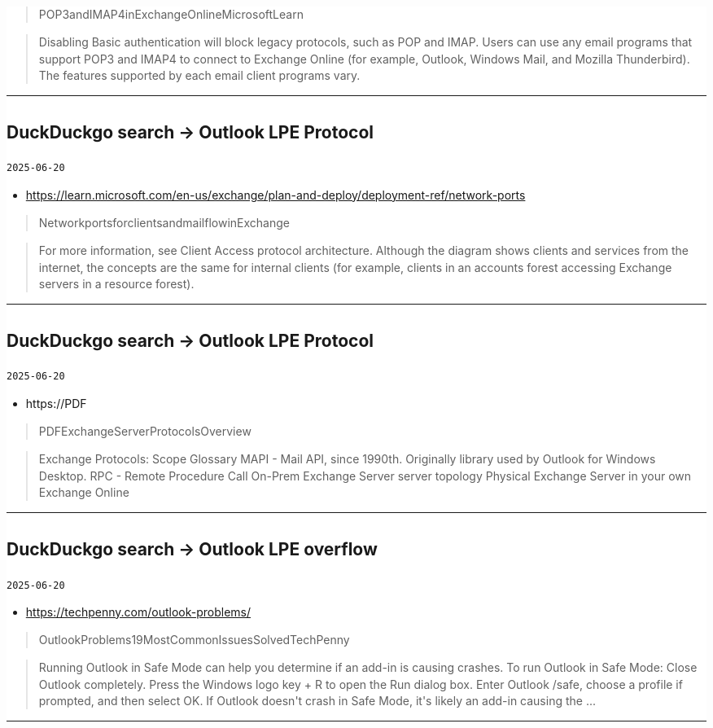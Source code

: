 <blockquote>
 POP3andIMAP4inExchangeOnlineMicrosoftLearn
</blockquote>
<blockquote>
Disabling Basic authentication will block legacy protocols, such as POP and IMAP. Users can use any email programs that support POP3 and IMAP4 to connect to Exchange Online (for example, Outlook, Windows Mail, and Mozilla Thunderbird). The features supported by each email client programs vary.
</blockquote>

---

## DuckDuckgo search -> Outlook LPE Protocol
`2025-06-20`

* https://learn.microsoft.com/en-us/exchange/plan-and-deploy/deployment-ref/network-ports

<blockquote>
 NetworkportsforclientsandmailflowinExchange
</blockquote>
<blockquote>
For more information, see Client Access protocol architecture. Although the diagram shows clients and services from the internet, the concepts are the same for internal clients (for example, clients in an accounts forest accessing Exchange servers in a resource forest).
</blockquote>

---

## DuckDuckgo search -> Outlook LPE Protocol
`2025-06-20`

* https://PDF

<blockquote>
 PDFExchangeServerProtocolsOverview
</blockquote>
<blockquote>
Exchange Protocols: Scope Glossary MAPI - Mail API, since 1990th. Originally library used by Outlook for Windows Desktop. RPC - Remote Procedure Call On-Prem Exchange Server server topology Physical Exchange Server in your own Exchange Online
</blockquote>

---

## DuckDuckgo search -> Outlook LPE overflow
`2025-06-20`

* https://techpenny.com/outlook-problems/

<blockquote>
 OutlookProblems19MostCommonIssuesSolvedTechPenny
</blockquote>
<blockquote>
Running Outlook in Safe Mode can help you determine if an add-in is causing crashes. To run Outlook in Safe Mode: Close Outlook completely. Press the Windows logo key + R to open the Run dialog box. Enter Outlook /safe, choose a profile if prompted, and then select OK. If Outlook doesn't crash in Safe Mode, it's likely an add-in causing the ...
</blockquote>

---